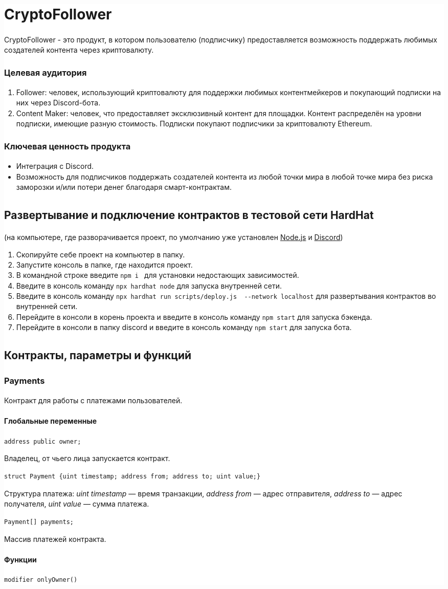 # CryptoFollower

CryptoFollower - это продукт, в котором пользователю (подписчику) предоставляется возможность поддержать любимых создателей контента через криптовалюту.

### Целевая аудитория

1. Follower: человек, использующий криптовалюту для поддержки любимых контентмейкеров и покупающий подписки на них через Discord-бота.
2. Content Maker: человек, что предоставляет эксклюзивный контент для площадки. Контент распределён на уровни подписки, имеющие разную стоимость. Подписки покупают подписчики за криптовалюту Ethereum.

### Ключевая ценность продукта

* Интеграция с Discord.
* Возможность для подписчиков поддержать создателей контента из любой точки мира в любой точке мира без риска заморозки и/или потери денег благодаря смарт-контрактам.

## Развертывание и подключение контрактов в тестовой сети HardHat

(на компьютере, где разворачивается проект, по умолчанию уже установлен [Node.js](https://nodejs.org/en) и [Discord](https://discord.com//))

1. Скопируйте себе проект на компьютер в папку.
2. Запустите консоль в папке, где находится проект.
3. В командной строке введите ```npm i ``` для установки недостающих зависимостей.
4. Введите в консоль команду ```npx hardhat node``` для запуска внутренней сети.
5. Введите в консоль команду ```npx hardhat run scripts/deploy.js  --network localhost``` для  развертывания контрактов во внутренней сети.
6. Перейдите в консоли в корень проекта и введите в консоль команду ```npm start``` для запуска бэкенда.
7. Перейдите в консоли в папку discord и введите в консоль команду ```npm start``` для запуска бота.

## Контракты, параметры и функций

### Payments

Контракт для работы с платежами пользователей.

#### Глобальные переменные

```address public owner;```

Владелец, от чьего лица запускается контракт.

```struct Payment {uint timestamp; address from; address to; uint value;}```

Структура платежа:
*uint timestamp* — время транзакции,
*address from* — адрес отправителя,
*address to* — адрес получателя,
*uint value* — сумма платежа.

```Payment[] payments;```

Массив платежей контракта.

#### Функции

```modifier onlyOwner()```

```